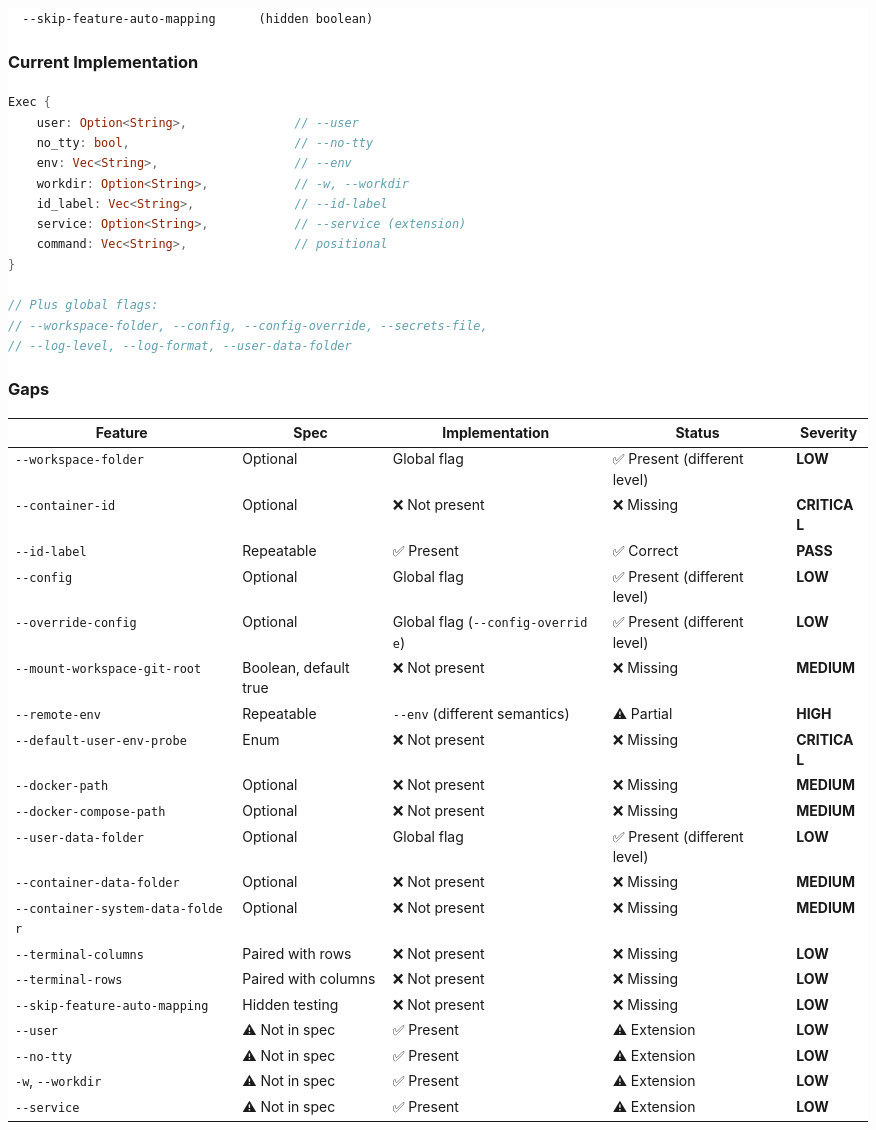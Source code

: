 ```
  --skip-feature-auto-mapping      (hidden boolean)
```

### Current Implementation
```rust
Exec {
    user: Option<String>,               // --user
    no_tty: bool,                       // --no-tty
    env: Vec<String>,                   // --env
    workdir: Option<String>,            // -w, --workdir
    id_label: Vec<String>,              // --id-label
    service: Option<String>,            // --service (extension)
    command: Vec<String>,               // positional
}

// Plus global flags:
// --workspace-folder, --config, --config-override, --secrets-file,
// --log-level, --log-format, --user-data-folder
```

### Gaps

| Feature | Spec | Implementation | Status | Severity |
|---------|------|----------------|--------|----------|
| `--workspace-folder` | Optional | Global flag | ✅ Present (different level) | **LOW** |
| `--container-id` | Optional | ❌ Not present | ❌ Missing | **CRITICAL** |
| `--id-label` | Repeatable | ✅ Present | ✅ Correct | **PASS** |
| `--config` | Optional | Global flag | ✅ Present (different level) | **LOW** |
| `--override-config` | Optional | Global flag (`--config-override`) | ✅ Present (different level) | **LOW** |
| `--mount-workspace-git-root` | Boolean, default true | ❌ Not present | ❌ Missing | **MEDIUM** |
| `--remote-env` | Repeatable | `--env` (different semantics) | ⚠️ Partial | **HIGH** |
| `--default-user-env-probe` | Enum | ❌ Not present | ❌ Missing | **CRITICAL** |
| `--docker-path` | Optional | ❌ Not present | ❌ Missing | **MEDIUM** |
| `--docker-compose-path` | Optional | ❌ Not present | ❌ Missing | **MEDIUM** |
| `--user-data-folder` | Optional | Global flag | ✅ Present (different level) | **LOW** |
| `--container-data-folder` | Optional | ❌ Not present | ❌ Missing | **MEDIUM** |
| `--container-system-data-folder` | Optional | ❌ Not present | ❌ Missing | **MEDIUM** |
| `--terminal-columns` | Paired with rows | ❌ Not present | ❌ Missing | **LOW** |
| `--terminal-rows` | Paired with columns | ❌ Not present | ❌ Missing | **LOW** |
| `--skip-feature-auto-mapping` | Hidden testing | ❌ Not present | ❌ Missing | **LOW** |
| `--user` | ⚠️ Not in spec | ✅ Present | ⚠️ Extension | **LOW** |
| `--no-tty` | ⚠️ Not in spec | ✅ Present | ⚠️ Extension | **LOW** |
| `-w`, `--workdir` | ⚠️ Not in spec | ✅ Present | ⚠️ Extension | **LOW** |
| `--service` | ⚠️ Not in spec | ✅ Present | ⚠️ Extension | **LOW** |
